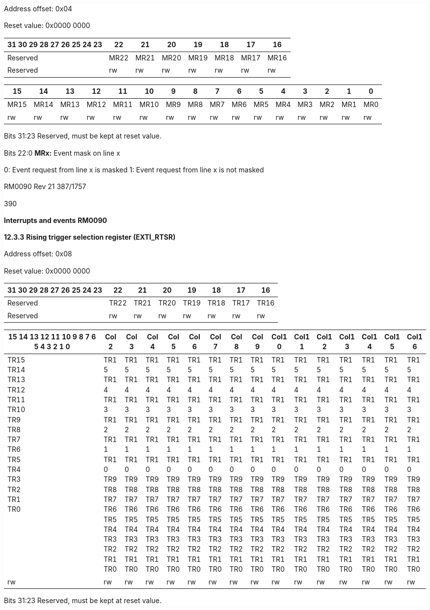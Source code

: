 
Address offset: 0x04

Reset value: 0x0000 0000

|31 30 29 28 27 26 25 24 23|22|21|20|19|18|17|16|
|---|---|---|---|---|---|---|---|
|Reserved|MR22|MR21|MR20|MR19|MR18|MR17|MR16|
|Reserved|rw|rw|rw|rw|rw|rw|rw|


|15|14|13|12|11|10|9|8|7|6|5|4|3|2|1|0|
|---|---|---|---|---|---|---|---|---|---|---|---|---|---|---|---|
|MR15|MR14|MR13|MR12|MR11|MR10|MR9|MR8|MR7|MR6|MR5|MR4|MR3|MR2|MR1|MR0|
|rw|rw|rw|rw|rw|rw|rw|rw|rw|rw|rw|rw|rw|rw|rw|rw|



Bits 31:23 Reserved, must be kept at reset value.


Bits 22:0 **MRx:** Event mask on line x

0: Event request from line x is masked
1: Event request from line x is not masked


RM0090 Rev 21 387/1757



390


**Interrupts and events** **RM0090**


**12.3.3** **Rising trigger selection register (EXTI_RTSR)**


Address offset: 0x08

Reset value: 0x0000 0000

|31 30 29 28 27 26 25 24 23|22|21|20|19|18|17|16|
|---|---|---|---|---|---|---|---|
|Reserved|TR22|TR21|TR20|TR19|TR18|TR17|TR16|
|Reserved|rw|rw|rw|rw|rw|rw|rw|


|15 14 13 12 11 10 9 8 7 6 5 4 3 2 1 0|Col2|Col3|Col4|Col5|Col6|Col7|Col8|Col9|Col10|Col11|Col12|Col13|Col14|Col15|Col16|
|---|---|---|---|---|---|---|---|---|---|---|---|---|---|---|---|
|TR15<br>TR14<br>TR13<br>TR12<br>TR11<br>TR10<br>TR9<br>TR8<br>TR7<br>TR6<br>TR5<br>TR4<br>TR3<br>TR2<br>TR1<br>TR0|TR15<br>TR14<br>TR13<br>TR12<br>TR11<br>TR10<br>TR9<br>TR8<br>TR7<br>TR6<br>TR5<br>TR4<br>TR3<br>TR2<br>TR1<br>TR0|TR15<br>TR14<br>TR13<br>TR12<br>TR11<br>TR10<br>TR9<br>TR8<br>TR7<br>TR6<br>TR5<br>TR4<br>TR3<br>TR2<br>TR1<br>TR0|TR15<br>TR14<br>TR13<br>TR12<br>TR11<br>TR10<br>TR9<br>TR8<br>TR7<br>TR6<br>TR5<br>TR4<br>TR3<br>TR2<br>TR1<br>TR0|TR15<br>TR14<br>TR13<br>TR12<br>TR11<br>TR10<br>TR9<br>TR8<br>TR7<br>TR6<br>TR5<br>TR4<br>TR3<br>TR2<br>TR1<br>TR0|TR15<br>TR14<br>TR13<br>TR12<br>TR11<br>TR10<br>TR9<br>TR8<br>TR7<br>TR6<br>TR5<br>TR4<br>TR3<br>TR2<br>TR1<br>TR0|TR15<br>TR14<br>TR13<br>TR12<br>TR11<br>TR10<br>TR9<br>TR8<br>TR7<br>TR6<br>TR5<br>TR4<br>TR3<br>TR2<br>TR1<br>TR0|TR15<br>TR14<br>TR13<br>TR12<br>TR11<br>TR10<br>TR9<br>TR8<br>TR7<br>TR6<br>TR5<br>TR4<br>TR3<br>TR2<br>TR1<br>TR0|TR15<br>TR14<br>TR13<br>TR12<br>TR11<br>TR10<br>TR9<br>TR8<br>TR7<br>TR6<br>TR5<br>TR4<br>TR3<br>TR2<br>TR1<br>TR0|TR15<br>TR14<br>TR13<br>TR12<br>TR11<br>TR10<br>TR9<br>TR8<br>TR7<br>TR6<br>TR5<br>TR4<br>TR3<br>TR2<br>TR1<br>TR0|TR15<br>TR14<br>TR13<br>TR12<br>TR11<br>TR10<br>TR9<br>TR8<br>TR7<br>TR6<br>TR5<br>TR4<br>TR3<br>TR2<br>TR1<br>TR0|TR15<br>TR14<br>TR13<br>TR12<br>TR11<br>TR10<br>TR9<br>TR8<br>TR7<br>TR6<br>TR5<br>TR4<br>TR3<br>TR2<br>TR1<br>TR0|TR15<br>TR14<br>TR13<br>TR12<br>TR11<br>TR10<br>TR9<br>TR8<br>TR7<br>TR6<br>TR5<br>TR4<br>TR3<br>TR2<br>TR1<br>TR0|TR15<br>TR14<br>TR13<br>TR12<br>TR11<br>TR10<br>TR9<br>TR8<br>TR7<br>TR6<br>TR5<br>TR4<br>TR3<br>TR2<br>TR1<br>TR0|TR15<br>TR14<br>TR13<br>TR12<br>TR11<br>TR10<br>TR9<br>TR8<br>TR7<br>TR6<br>TR5<br>TR4<br>TR3<br>TR2<br>TR1<br>TR0|TR15<br>TR14<br>TR13<br>TR12<br>TR11<br>TR10<br>TR9<br>TR8<br>TR7<br>TR6<br>TR5<br>TR4<br>TR3<br>TR2<br>TR1<br>TR0|
|rw|rw|rw|rw|rw|rw|rw|rw|rw|rw|rw|rw|rw|rw|rw|rw|



Bits 31:23 Reserved, must be kept at reset value.
